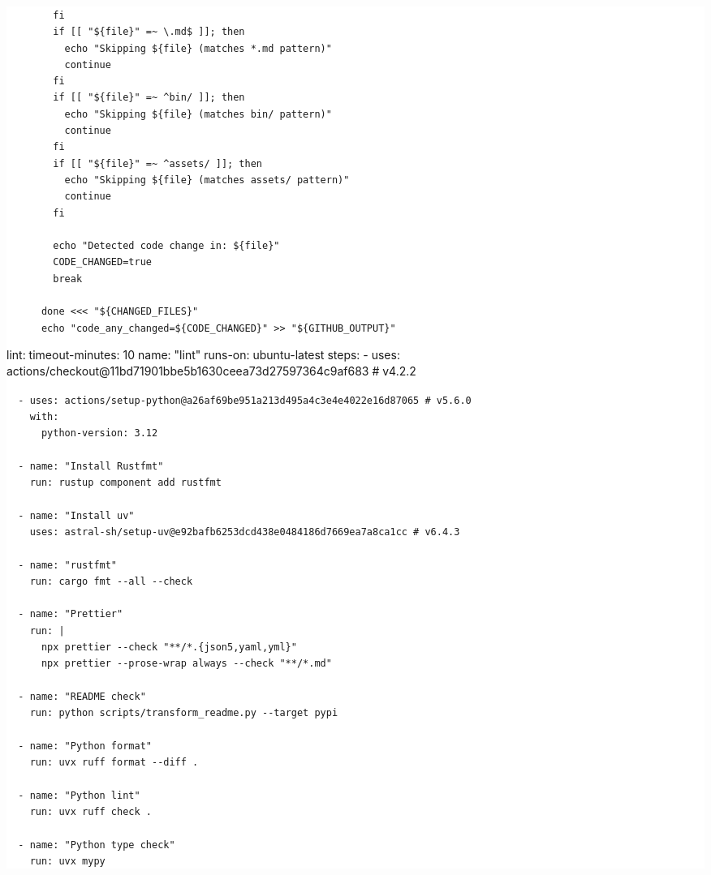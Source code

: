             fi
            if [[ "${file}" =~ \.md$ ]]; then
              echo "Skipping ${file} (matches *.md pattern)"
              continue
            fi
            if [[ "${file}" =~ ^bin/ ]]; then
              echo "Skipping ${file} (matches bin/ pattern)"
              continue
            fi
            if [[ "${file}" =~ ^assets/ ]]; then
              echo "Skipping ${file} (matches assets/ pattern)"
              continue
            fi

            echo "Detected code change in: ${file}"
            CODE_CHANGED=true
            break

          done <<< "${CHANGED_FILES}"
          echo "code_any_changed=${CODE_CHANGED}" >> "${GITHUB_OUTPUT}"
  lint:
    timeout-minutes: 10
    name: "lint"
    runs-on: ubuntu-latest
    steps:
      - uses: actions/checkout@11bd71901bbe5b1630ceea73d27597364c9af683 # v4.2.2

      - uses: actions/setup-python@a26af69be951a213d495a4c3e4e4022e16d87065 # v5.6.0
        with:
          python-version: 3.12

      - name: "Install Rustfmt"
        run: rustup component add rustfmt

      - name: "Install uv"
        uses: astral-sh/setup-uv@e92bafb6253dcd438e0484186d7669ea7a8ca1cc # v6.4.3

      - name: "rustfmt"
        run: cargo fmt --all --check

      - name: "Prettier"
        run: |
          npx prettier --check "**/*.{json5,yaml,yml}"
          npx prettier --prose-wrap always --check "**/*.md"

      - name: "README check"
        run: python scripts/transform_readme.py --target pypi

      - name: "Python format"
        run: uvx ruff format --diff .

      - name: "Python lint"
        run: uvx ruff check .

      - name: "Python type check"
        run: uvx mypy
